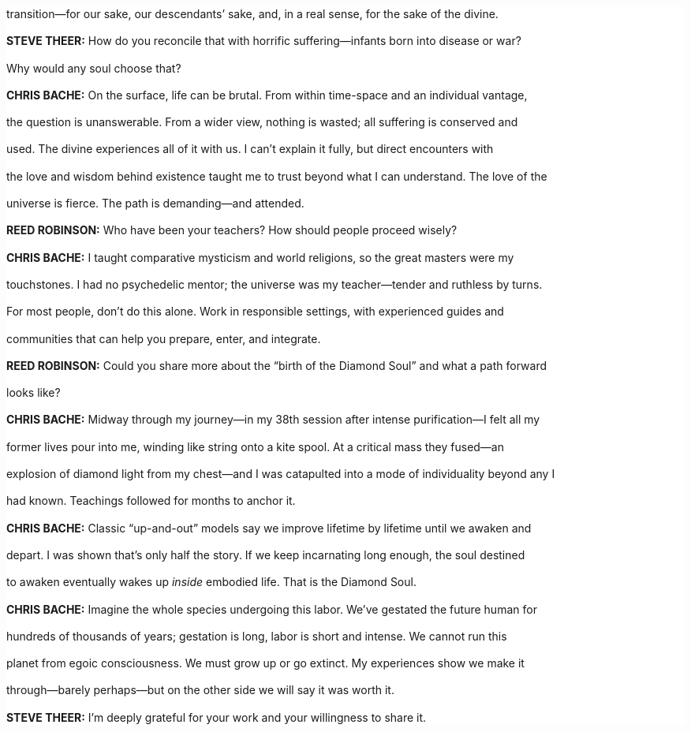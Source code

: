 transition—for our sake, our descendants’ sake, and, in a real sense, for the sake of the divine.

**STEVE THEER:** How do you reconcile that with horrific suffering—infants born into disease or war?

Why would any soul choose that?

**CHRIS BACHE:** On the surface, life can be brutal. From within time-space and an individual vantage,

the question is unanswerable. From a wider view, nothing is wasted; all suffering is conserved and

used. The divine experiences all of it with us. I can’t explain it fully, but direct encounters with

the love and wisdom behind existence taught me to trust beyond what I can understand. The love of the

universe is fierce. The path is demanding—and attended.

**REED ROBINSON:** Who have been your teachers? How should people proceed wisely?

**CHRIS BACHE:** I taught comparative mysticism and world religions, so the great masters were my

touchstones. I had no psychedelic mentor; the universe was my teacher—tender and ruthless by turns.

For most people, don’t do this alone. Work in responsible settings, with experienced guides and

communities that can help you prepare, enter, and integrate.

**REED ROBINSON:** Could you share more about the “birth of the Diamond Soul” and what a path forward

looks like?

**CHRIS BACHE:** Midway through my journey—in my 38th session after intense purification—I felt all my

former lives pour into me, winding like string onto a kite spool. At a critical mass they fused—an

explosion of diamond light from my chest—and I was catapulted into a mode of individuality beyond any I

had known. Teachings followed for months to anchor it.

**CHRIS BACHE:** Classic “up-and-out” models say we improve lifetime by lifetime until we awaken and

depart. I was shown that’s only half the story. If we keep incarnating long enough, the soul destined

to awaken eventually wakes up *inside* embodied life. That is the Diamond Soul.

**CHRIS BACHE:** Imagine the whole species undergoing this labor. We’ve gestated the future human for

hundreds of thousands of years; gestation is long, labor is short and intense. We cannot run this

planet from egoic consciousness. We must grow up or go extinct. My experiences show we make it

through—barely perhaps—but on the other side we will say it was worth it.

**STEVE THEER:** I’m deeply grateful for your work and your willingness to share it.
